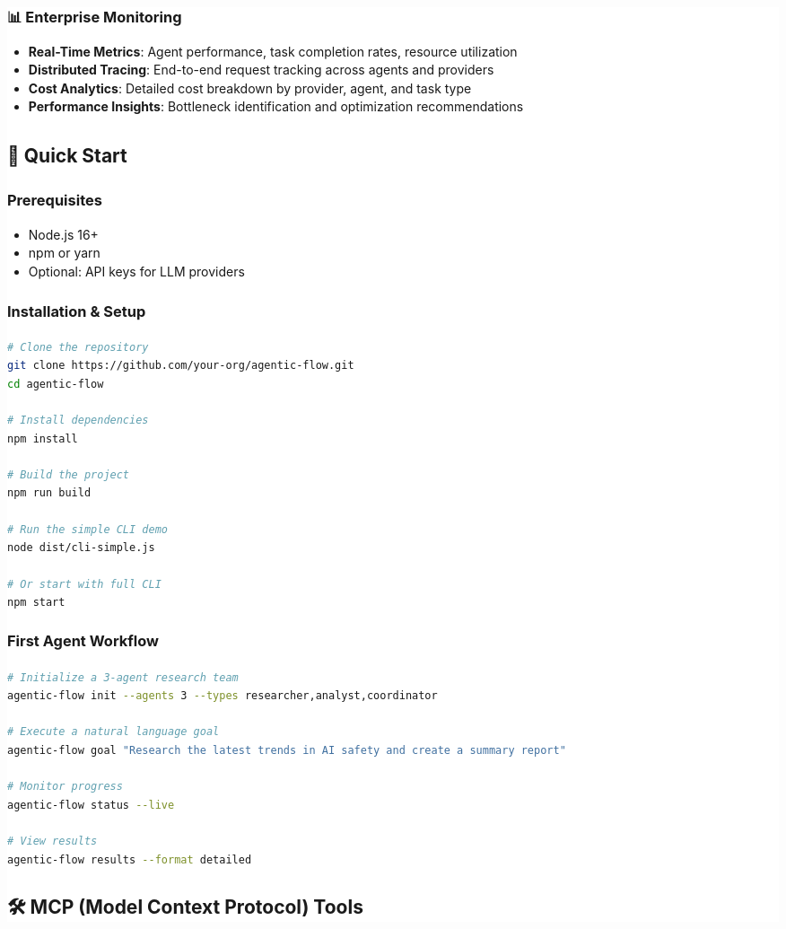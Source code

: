 ### 📊 Enterprise Monitoring
- **Real-Time Metrics**: Agent performance, task completion rates, resource utilization
- **Distributed Tracing**: End-to-end request tracking across agents and providers
- **Cost Analytics**: Detailed cost breakdown by provider, agent, and task type
- **Performance Insights**: Bottleneck identification and optimization recommendations

## 🚀 Quick Start

### Prerequisites
- Node.js 16+ 
- npm or yarn
- Optional: API keys for LLM providers

### Installation & Setup

```bash
# Clone the repository
git clone https://github.com/your-org/agentic-flow.git
cd agentic-flow

# Install dependencies
npm install

# Build the project
npm run build

# Run the simple CLI demo
node dist/cli-simple.js

# Or start with full CLI
npm start
```

### First Agent Workflow

```bash
# Initialize a 3-agent research team
agentic-flow init --agents 3 --types researcher,analyst,coordinator

# Execute a natural language goal
agentic-flow goal "Research the latest trends in AI safety and create a summary report"

# Monitor progress
agentic-flow status --live

# View results
agentic-flow results --format detailed
```

## 🛠️ MCP (Model Context Protocol) Tools
